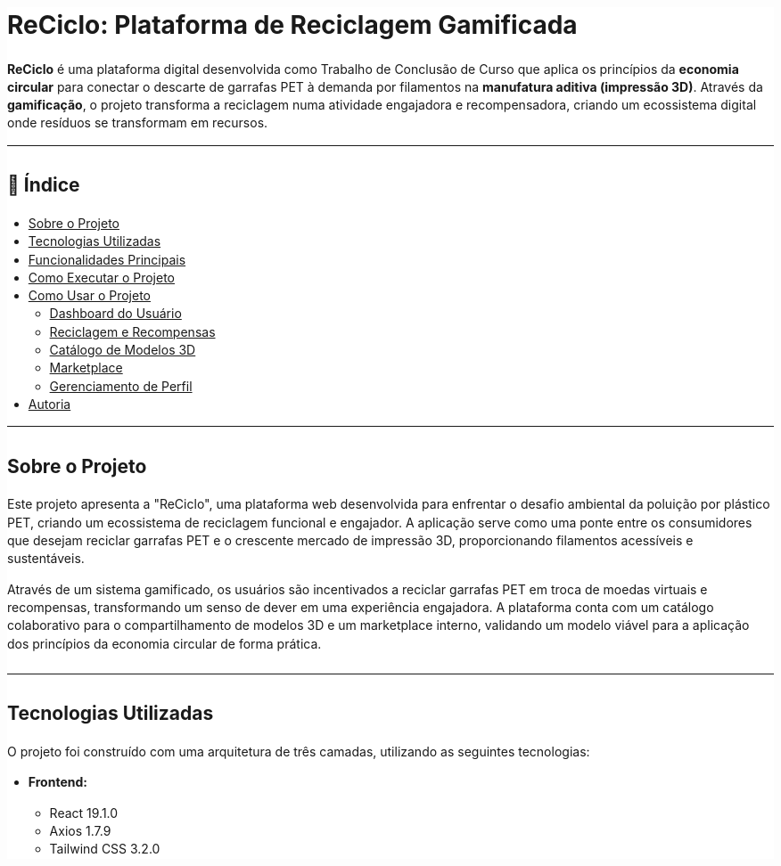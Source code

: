 # ReCiclo: Plataforma de Reciclagem Gamificada

**ReCiclo** é uma plataforma digital desenvolvida como Trabalho de Conclusão de Curso que aplica os princípios da **economia circular** para conectar o descarte de garrafas PET à demanda por filamentos na **manufatura aditiva (impressão 3D)**. Através da **gamificação**, o projeto transforma a reciclagem numa atividade engajadora e recompensadora, criando um ecossistema digital onde resíduos se transformam em recursos.

---

## 📜 Índice

- [Sobre o Projeto](#sobre-o-projeto)
- [Tecnologias Utilizadas](#tecnologias-utilizadas)
- [Funcionalidades Principais](#funcionalidades-principais)
- [Como Executar o Projeto](#como-executar-o-projeto)
- [Como Usar o Projeto](#como-usar-o-projeto)
  - [Dashboard do Usuário](#dashboard-do-usuário)
  - [Reciclagem e Recompensas](#reciclagem-e-recompensas)
  - [Catálogo de Modelos 3D](#catálogo-de-modelos-3d)
  - [Marketplace](#marketplace)
  - [Gerenciamento de Perfil](#gerenciamento-de-perfil)
- [Autoria](#autoria)

---

## Sobre o Projeto

Este projeto apresenta a "ReCiclo", uma plataforma web desenvolvida para enfrentar o desafio ambiental da poluição por plástico PET, criando um ecossistema de reciclagem funcional e engajador. A aplicação serve como uma ponte entre os consumidores que desejam reciclar garrafas PET e o crescente mercado de impressão 3D, proporcionando filamentos acessíveis e sustentáveis.

Através de um sistema gamificado, os usuários são incentivados a reciclar garrafas PET em troca de moedas virtuais e recompensas, transformando um senso de dever em uma experiência engajadora. A plataforma conta com um catálogo colaborativo para o compartilhamento de modelos 3D e um marketplace interno, validando um modelo viável para a aplicação dos princípios da economia circular de forma prática.

###

---

## Tecnologias Utilizadas

O projeto foi construído com uma arquitetura de três camadas, utilizando as seguintes tecnologias:

- **Frontend:**

  - React 19.1.0
  - Axios 1.7.9
  - Tailwind CSS 3.2.0
